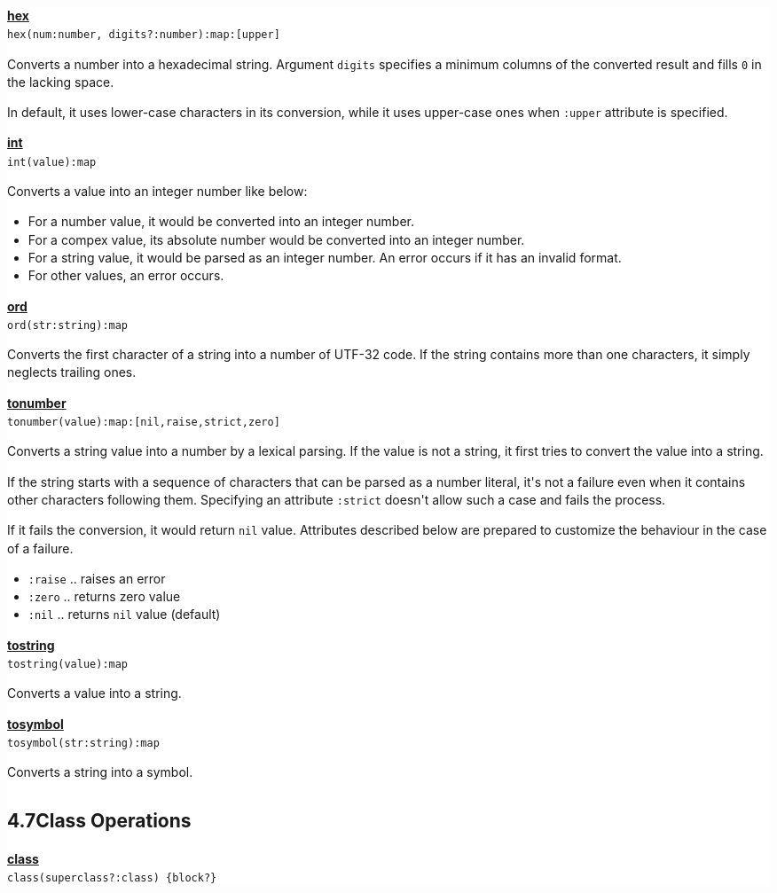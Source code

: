 <p>
<div><strong style="text-decoration:underline">hex</strong></div>
<div style="margin-bottom:1em"><code>hex(num:number, digits?:number):map:[upper]</code></div>
Converts a number into a hexadecimal string. Argument <code>digits</code> specifies a minimum columns of the converted result and fills <code>0</code> in the lacking space.
</p>
<p>
In default, it uses lower-case characters in its conversion, while it uses upper-case ones when <code>:upper</code> attribute is specified.
</p>
<p>
<div><strong style="text-decoration:underline">int</strong></div>
<div style="margin-bottom:1em"><code>int(value):map</code></div>
Converts a value into an integer number like below:
</p>
<ul>
<li>For a number value, it would be converted into an integer number.</li>
<li>For a compex value, its absolute number would be converted into an integer number.</li>
<li>For a string value, it would be parsed as an integer number. An error occurs if it has an invalid format.</li>
<li>For other values, an error occurs.</li>
</ul>
<p>
<div><strong style="text-decoration:underline">ord</strong></div>
<div style="margin-bottom:1em"><code>ord(str:string):map</code></div>
Converts the first character of a string into a number of UTF-32 code. If the string contains more than one characters, it simply neglects trailing ones.
</p>
<p>
<div><strong style="text-decoration:underline">tonumber</strong></div>
<div style="margin-bottom:1em"><code>tonumber(value):map:[nil,raise,strict,zero]</code></div>
Converts a string value into a number by a lexical parsing. If the value is not a string, it first tries to convert the value into a string.
</p>
<p>
If the string starts with a sequence of characters that can be parsed as a number literal, it's not a failure even when it contains other characters following them. Specifying an attribute <code>:strict</code> doesn't allow such a case and fails the process.
</p>
<p>
If it fails the conversion, it would return <code>nil</code> value. Attributes described below are prepared to customize the behaviour in the case of a failure.
</p>
<ul>
<li><code>:raise</code> .. raises an error</li>
<li><code>:zero</code> .. returns zero value</li>
<li><code>:nil</code> .. returns <code>nil</code> value (default)</li>
</ul>
<p>
<div><strong style="text-decoration:underline">tostring</strong></div>
<div style="margin-bottom:1em"><code>tostring(value):map</code></div>
Converts a value into a string.
</p>
<p>
<div><strong style="text-decoration:underline">tosymbol</strong></div>
<div style="margin-bottom:1em"><code>tosymbol(str:string):map</code></div>
Converts a string into a symbol.
</p>
<h2><span class="caption-index-2">4.7</span><a name="anchor-4-7"></a>Class Operations</h2>
<p>
<div><strong style="text-decoration:underline">class</strong></div>
<div style="margin-bottom:1em"><code>class(superclass?:class) {block?}</code></div>